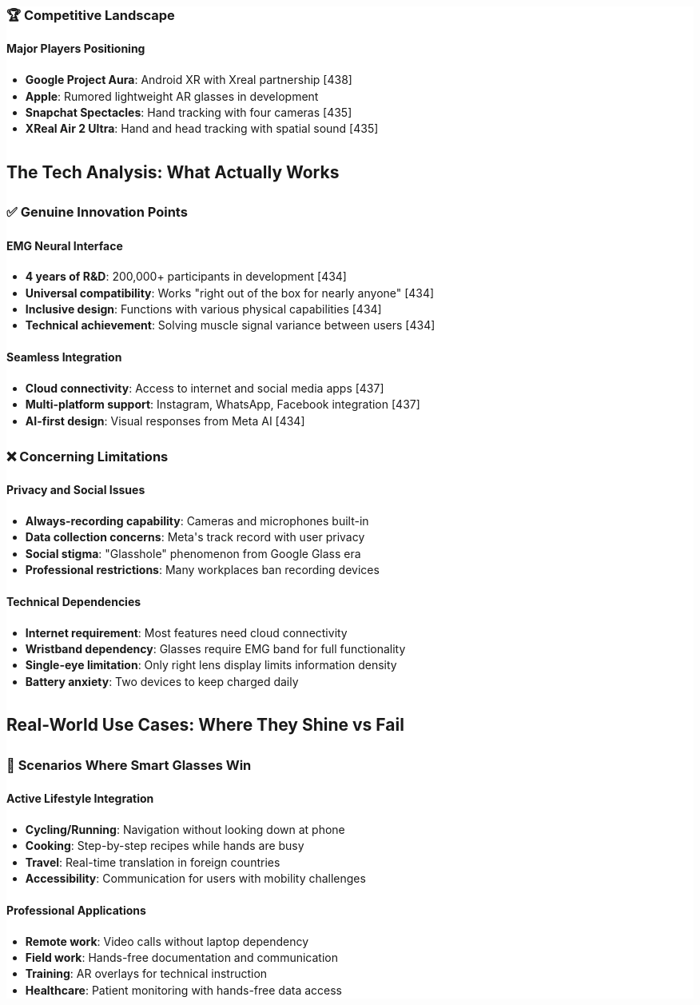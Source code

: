 ### 🏆 **Competitive Landscape**

#### **Major Players Positioning**
- **Google Project Aura**: Android XR with Xreal partnership [438]
- **Apple**: Rumored lightweight AR glasses in development
- **Snapchat Spectacles**: Hand tracking with four cameras [435]
- **XReal Air 2 Ultra**: Hand and head tracking with spatial sound [435]

## The Tech Analysis: What Actually Works

### ✅ **Genuine Innovation Points**

#### **EMG Neural Interface**
- **4 years of R&D**: 200,000+ participants in development [434]
- **Universal compatibility**: Works "right out of the box for nearly anyone" [434]
- **Inclusive design**: Functions with various physical capabilities [434]
- **Technical achievement**: Solving muscle signal variance between users [434]

#### **Seamless Integration**
- **Cloud connectivity**: Access to internet and social media apps [437]
- **Multi-platform support**: Instagram, WhatsApp, Facebook integration [437]
- **AI-first design**: Visual responses from Meta AI [434]

### ❌ **Concerning Limitations**

#### **Privacy and Social Issues**
- **Always-recording capability**: Cameras and microphones built-in
- **Data collection concerns**: Meta's track record with user privacy
- **Social stigma**: "Glasshole" phenomenon from Google Glass era
- **Professional restrictions**: Many workplaces ban recording devices

#### **Technical Dependencies**
- **Internet requirement**: Most features need cloud connectivity
- **Wristband dependency**: Glasses require EMG band for full functionality
- **Single-eye limitation**: Only right lens display limits information density
- **Battery anxiety**: Two devices to keep charged daily

## Real-World Use Cases: Where They Shine vs Fail

### 🌟 **Scenarios Where Smart Glasses Win**

#### **Active Lifestyle Integration**
- **Cycling/Running**: Navigation without looking down at phone
- **Cooking**: Step-by-step recipes while hands are busy
- **Travel**: Real-time translation in foreign countries
- **Accessibility**: Communication for users with mobility challenges

#### **Professional Applications**
- **Remote work**: Video calls without laptop dependency
- **Field work**: Hands-free documentation and communication
- **Training**: AR overlays for technical instruction
- **Healthcare**: Patient monitoring with hands-free data access
